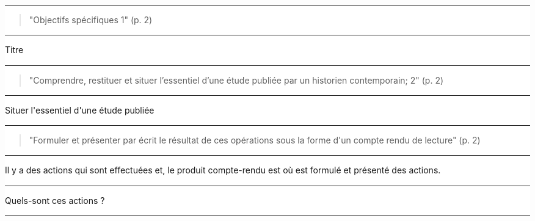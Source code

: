               
              

----



  
  
  
>"Objectifs spécifiques    1" (p. 2)  



----



Titre  
              
              
              

----



  
  
  
>"Comprendre, restituer et situer l’essentiel d’une étude publiée par un historien contemporain;  2" (p. 2)  



----



Situer l'essentiel d'une étude publiée  
              
              
              

----



  
  
  
>"Formuler et présenter par écrit le résultat de ces opérations sous la forme d'un compte rendu de lecture" (p. 2)  



----



Il y a des actions qui sont effectuées et, le produit compte-rendu est où est formulé et présenté des actions.  
              
              
              

----



Quels-sont ces actions ?  
              
              
              

----
